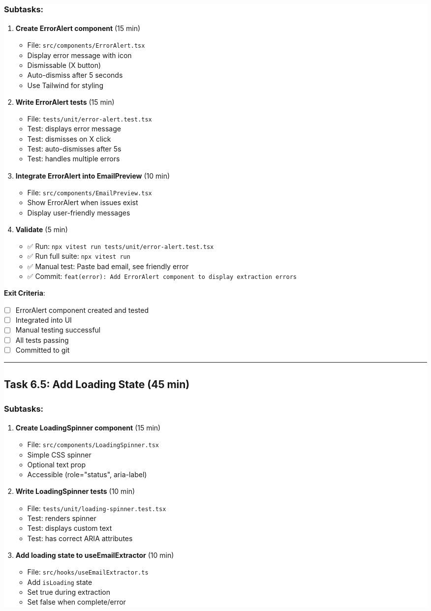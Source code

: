### Subtasks:
1. **Create ErrorAlert component** (15 min)
   - File: `src/components/ErrorAlert.tsx`
   - Display error message with icon
   - Dismissable (X button)
   - Auto-dismiss after 5 seconds
   - Use Tailwind for styling

2. **Write ErrorAlert tests** (15 min)
   - File: `tests/unit/error-alert.test.tsx`
   - Test: displays error message
   - Test: dismisses on X click
   - Test: auto-dismisses after 5s
   - Test: handles multiple errors

3. **Integrate ErrorAlert into EmailPreview** (10 min)
   - File: `src/components/EmailPreview.tsx`
   - Show ErrorAlert when issues exist
   - Display user-friendly messages

4. **Validate** (5 min)
   - ✅ Run: `npx vitest run tests/unit/error-alert.test.tsx`
   - ✅ Run full suite: `npx vitest run`
   - ✅ Manual test: Paste bad email, see friendly error
   - ✅ Commit: `feat(error): Add ErrorAlert component to display extraction errors`

**Exit Criteria**:
- [ ] ErrorAlert component created and tested
- [ ] Integrated into UI
- [ ] Manual testing successful
- [ ] All tests passing
- [ ] Committed to git

---

## Task 6.5: Add Loading State (45 min)

### Subtasks:
1. **Create LoadingSpinner component** (15 min)
   - File: `src/components/LoadingSpinner.tsx`
   - Simple CSS spinner
   - Optional text prop
   - Accessible (role="status", aria-label)

2. **Write LoadingSpinner tests** (10 min)
   - File: `tests/unit/loading-spinner.test.tsx`
   - Test: renders spinner
   - Test: displays custom text
   - Test: has correct ARIA attributes

3. **Add loading state to useEmailExtractor** (10 min)
   - File: `src/hooks/useEmailExtractor.ts`
   - Add `isLoading` state
   - Set true during extraction
   - Set false when complete/error

